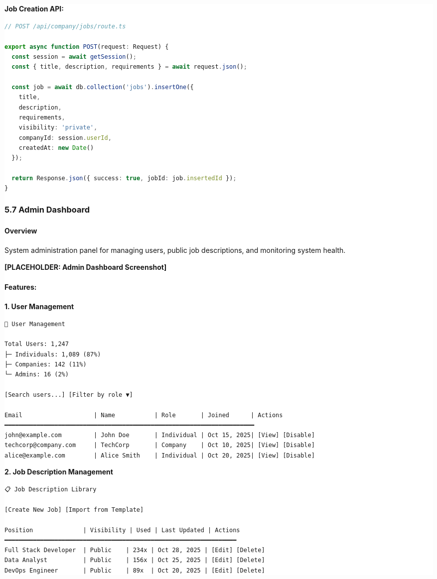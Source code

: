 **Job Creation API:**
```typescript
// POST /api/company/jobs/route.ts

export async function POST(request: Request) {
  const session = await getSession();
  const { title, description, requirements } = await request.json();
  
  const job = await db.collection('jobs').insertOne({
    title,
    description,
    requirements,
    visibility: 'private',
    companyId: session.userId,
    createdAt: new Date()
  });
  
  return Response.json({ success: true, jobId: job.insertedId });
}
```

### 5.7 Admin Dashboard

#### Overview
System administration panel for managing users, public job descriptions, and monitoring system health.

**[PLACEHOLDER: Admin Dashboard Screenshot]**

#### Features:

**1. User Management**
```
👥 User Management

Total Users: 1,247
├─ Individuals: 1,089 (87%)
├─ Companies: 142 (11%)
└─ Admins: 16 (2%)

[Search users...] [Filter by role ▼]

Email                    | Name           | Role       | Joined      | Actions
━━━━━━━━━━━━━━━━━━━━━━━━━━━━━━━━━━━━━━━━━━━━━━━━━━━━━━━━━━━━━━━━━━━━━━
john@example.com         | John Doe       | Individual | Oct 15, 2025| [View] [Disable]
techcorp@company.com     | TechCorp       | Company    | Oct 10, 2025| [View] [Disable]
alice@example.com        | Alice Smith    | Individual | Oct 20, 2025| [View] [Disable]
```

**2. Job Description Management**
```
📋 Job Description Library

[Create New Job] [Import from Template]

Position              | Visibility | Used | Last Updated | Actions
━━━━━━━━━━━━━━━━━━━━━━━━━━━━━━━━━━━━━━━━━━━━━━━━━━━━━━━━━━━━━━━━━
Full Stack Developer  | Public    | 234x | Oct 28, 2025 | [Edit] [Delete]
Data Analyst          | Public    | 156x | Oct 25, 2025 | [Edit] [Delete]
DevOps Engineer       | Public    | 89x  | Oct 20, 2025 | [Edit] [Delete]
```
